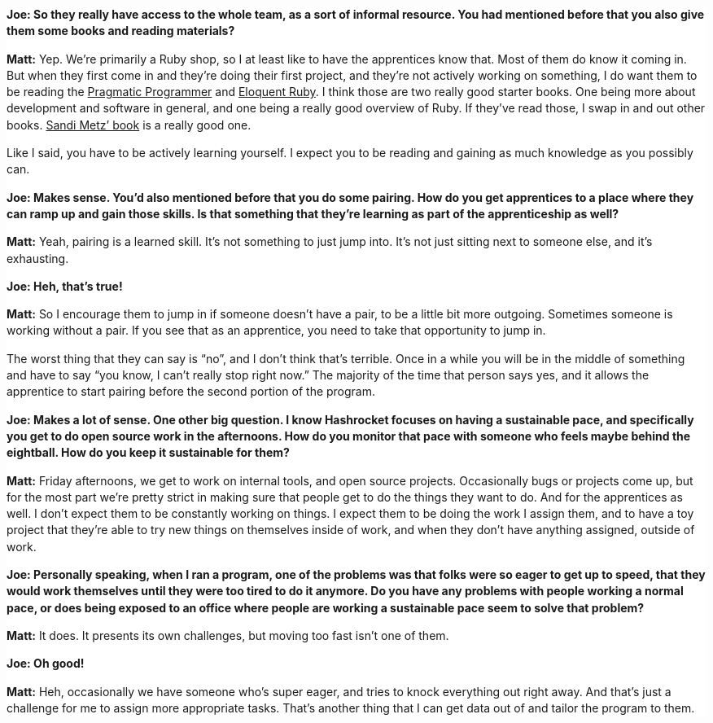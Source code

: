 <p><strong>Joe: So they really have access to the whole team, as a sort of informal resource. You had mentioned before that you also give them some books and reading materials?</strong></p>

<p><strong>Matt:</strong> Yep. We’re primarily a Ruby shop, so I at least like to have the apprentices know that. Most of them do know it coming in. But when they first come in and they’re doing their first project, and they’re not actively working on something, I do want them to be reading the <a href='http://smile.amazon.com/gp/product/020161622X'>Pragmatic Programmer</a> and <a href='http://smile.amazon.com/gp/product/0321584104'>Eloquent Ruby</a>. I think those are two really good starter books. One being more about development and software in general, and one being a really good overview of Ruby. If they’ve read those, I swap in and out other books. <a href='http://smile.amazon.com/gp/product/0321721330'>Sandi Metz’ book</a> is a really good one.</p>

<p>Like I said, you have to be actively learning yourself. I expect you to be reading and gaining as much knowledge as you possibly can.</p>

<p><strong>Joe: Makes sense. You’d also mentioned before that you do some pairing. How do you get apprentices to a place where they can ramp up and gain those skills. Is that something that they’re learning as part of the apprenticeship as well?</strong></p>

<p><strong>Matt:</strong> Yeah, pairing is a learned skill. It’s not something to just jump into. It’s not just sitting next to someone else, and it’s exhausting.</p>

<p><strong>Joe: Heh, that’s true!</strong></p>

<p><strong>Matt:</strong> So I encourage them to jump in if someone doesn’t have a pair, to be a little bit more outgoing. Sometimes someone is working without a pair. If you see that as an apprentice, you need to take that opportunity to jump in.</p>

<p>The worst thing that they can say is “no”, and I don’t think that’s terrible. Once in a while you will be in the middle of something and have to say “you know, I can’t really stop right now.” The majority of the time that person says yes, and it allows the apprentice to start pairing before the second portion of the program.</p>

<p><strong>Joe: Makes a lot of sense. One other big question. I know Hashrocket focuses on having a sustainable pace, and specifically you get to do open source work in the afternoons. How do you monitor that pace with someone who feels maybe behind the eightball. How do you keep it sustainable for them?</strong></p>

<p><strong>Matt:</strong> Friday afternoons, we get to work on internal tools, and open source projects. Occasionally bugs or projects come up, but for the most part we’re pretty strict in making sure that people get to do the things they want to do. And for the apprentices as well. I don’t expect them to be constantly working on things. I expect them to be doing the work I assign them, and to have a toy project that they’re able to try new things on themselves inside of work, and when they don’t have anything assigned, outside of work.</p>

<p><strong>Joe: Personally speaking, when I ran a program, one of the problems was that folks were so eager to get up to speed, that they would work themselves until they were too tired to do it anymore. Do you have any problems with people working a normal pace, or does being exposed to an office where people are working a sustainable pace seem to solve that problem?</strong></p>

<p><strong>Matt:</strong> It does. It presents its own challenges, but moving too fast isn’t one of them.</p>

<p><strong>Joe: Oh good!</strong></p>

<p><strong>Matt:</strong> Heh, occasionally we have someone who’s super eager, and tries to knock everything out right away. And that’s just a challenge for me to assign more appropriate tasks. That’s another thing that I can get data out of and tailor the program to them.</p>

